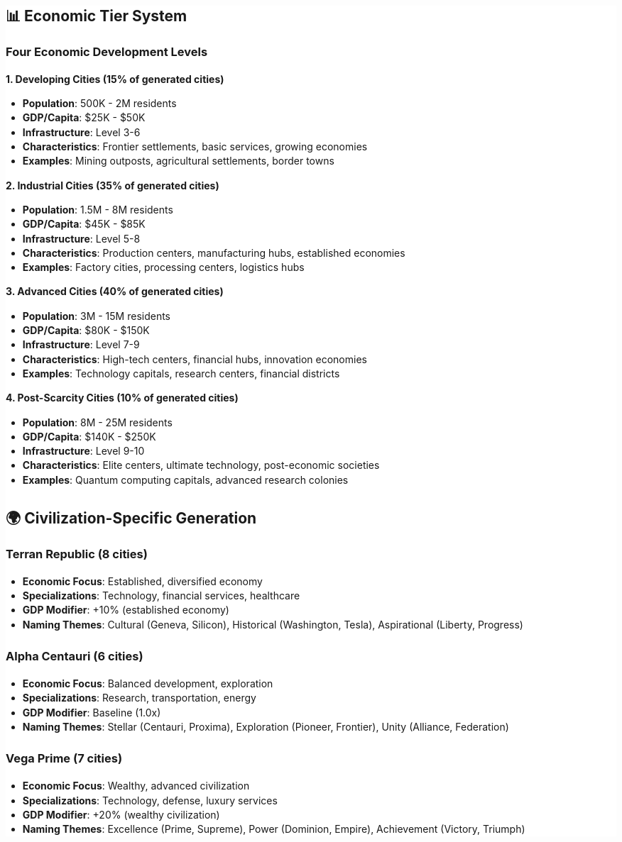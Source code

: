 ## 📊 **Economic Tier System**

### **Four Economic Development Levels**

**1. Developing Cities (15% of generated cities)**
- **Population**: 500K - 2M residents
- **GDP/Capita**: $25K - $50K
- **Infrastructure**: Level 3-6
- **Characteristics**: Frontier settlements, basic services, growing economies
- **Examples**: Mining outposts, agricultural settlements, border towns

**2. Industrial Cities (35% of generated cities)**
- **Population**: 1.5M - 8M residents  
- **GDP/Capita**: $45K - $85K
- **Infrastructure**: Level 5-8
- **Characteristics**: Production centers, manufacturing hubs, established economies
- **Examples**: Factory cities, processing centers, logistics hubs

**3. Advanced Cities (40% of generated cities)**
- **Population**: 3M - 15M residents
- **GDP/Capita**: $80K - $150K  
- **Infrastructure**: Level 7-9
- **Characteristics**: High-tech centers, financial hubs, innovation economies
- **Examples**: Technology capitals, research centers, financial districts

**4. Post-Scarcity Cities (10% of generated cities)**
- **Population**: 8M - 25M residents
- **GDP/Capita**: $140K - $250K
- **Infrastructure**: Level 9-10
- **Characteristics**: Elite centers, ultimate technology, post-economic societies
- **Examples**: Quantum computing capitals, advanced research colonies

## 🌍 **Civilization-Specific Generation**

### **Terran Republic (8 cities)**
- **Economic Focus**: Established, diversified economy
- **Specializations**: Technology, financial services, healthcare
- **GDP Modifier**: +10% (established economy)
- **Naming Themes**: Cultural (Geneva, Silicon), Historical (Washington, Tesla), Aspirational (Liberty, Progress)

### **Alpha Centauri (6 cities)**
- **Economic Focus**: Balanced development, exploration
- **Specializations**: Research, transportation, energy
- **GDP Modifier**: Baseline (1.0x)
- **Naming Themes**: Stellar (Centauri, Proxima), Exploration (Pioneer, Frontier), Unity (Alliance, Federation)

### **Vega Prime (7 cities)**
- **Economic Focus**: Wealthy, advanced civilization
- **Specializations**: Technology, defense, luxury services
- **GDP Modifier**: +20% (wealthy civilization)
- **Naming Themes**: Excellence (Prime, Supreme), Power (Dominion, Empire), Achievement (Victory, Triumph)

